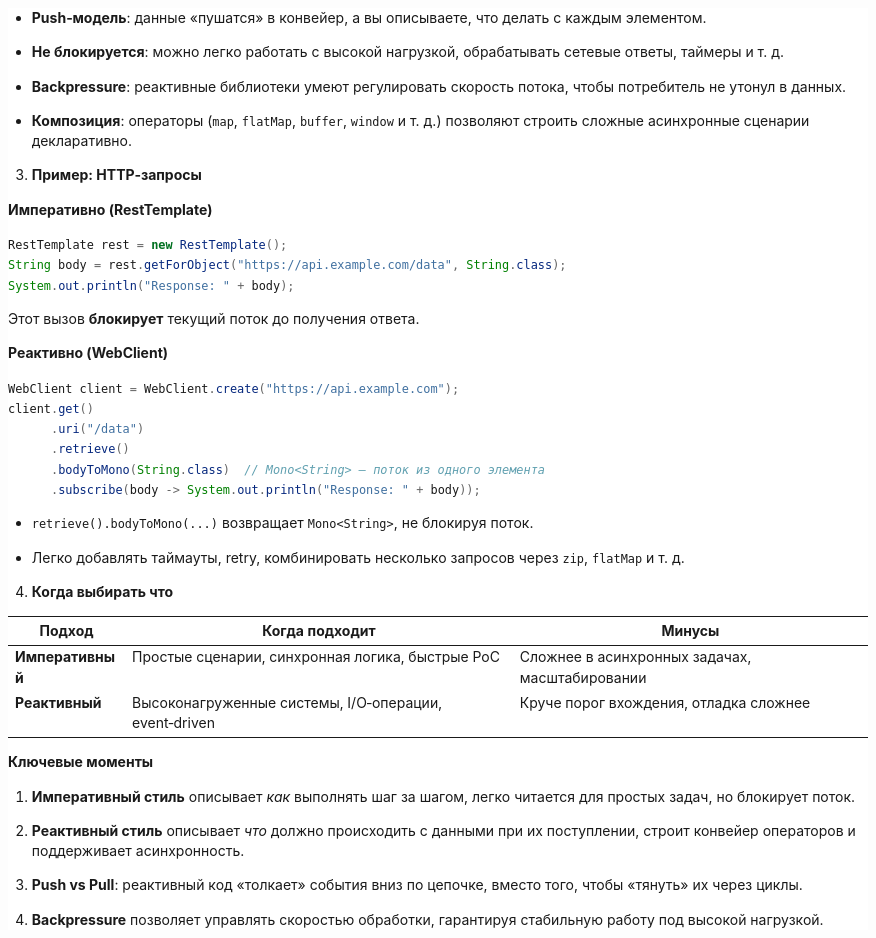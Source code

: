 - **Push‑модель**: данные «пушатся» в конвейер, а вы описываете, что делать с каждым элементом.

- **Не блокируется**: можно легко работать с высокой нагрузкой, обрабатывать сетевые ответы, таймеры и т. д.

- **Backpressure**: реактивные библиотеки умеют регулировать скорость потока, чтобы потребитель не утонул в данных.

- **Композиция**: операторы (`map`, `flatMap`, `buffer`, `window` и т. д.) позволяют строить сложные асинхронные сценарии декларативно.


3. **Пример: HTTP‑запросы**

**Императивно (RestTemplate)**

```java
RestTemplate rest = new RestTemplate();
String body = rest.getForObject("https://api.example.com/data", String.class);
System.out.println("Response: " + body);
```

Этот вызов **блокирует** текущий поток до получения ответа.

**Реактивно (WebClient)**

```java
WebClient client = WebClient.create("https://api.example.com");
client.get()
      .uri("/data")
      .retrieve()
      .bodyToMono(String.class)  // Mono<String> — поток из одного элемента
      .subscribe(body -> System.out.println("Response: " + body));
```

- `retrieve().bodyToMono(...)` возвращает `Mono<String>`, не блокируя поток.

- Легко добавлять таймауты, retry, комбинировать несколько запросов через `zip`, `flatMap` и т. д.


4. **Когда выбирать что**

|Подход|Когда подходит|Минусы|
|---|---|---|
|**Императивный**|Простые сценарии, синхронная логика, быстрые PoC|Сложнее в асинхронных задачах, масштабировании|
|**Реактивный**|Высоконагруженные системы, I/O‑операции, event‑driven|Круче порог вхождения, отладка сложнее|

**Ключевые моменты**

1. **Императивный стиль** описывает _как_ выполнять шаг за шагом, легко читается для простых задач, но блокирует поток.

2. **Реактивный стиль** описывает _что_ должно происходить с данными при их поступлении, строит конвейер операторов и поддерживает асинхронность.

3. **Push vs Pull**: реактивный код «толкает» события вниз по цепочке, вместо того, чтобы «тянуть» их через циклы.

4. **Backpressure** позволяет управлять скоростью обработки, гарантируя стабильную работу под высокой нагрузкой.
